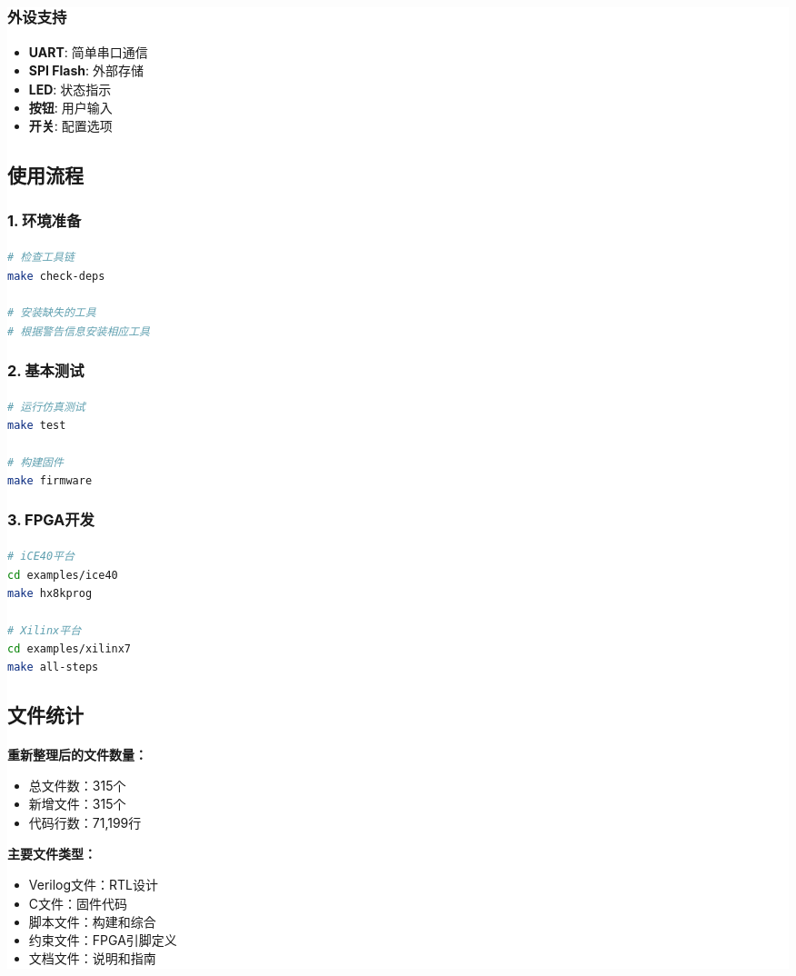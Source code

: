 ### 外设支持
- **UART**: 简单串口通信
- **SPI Flash**: 外部存储
- **LED**: 状态指示
- **按钮**: 用户输入
- **开关**: 配置选项

## 使用流程

### 1. 环境准备
```bash
# 检查工具链
make check-deps

# 安装缺失的工具
# 根据警告信息安装相应工具
```

### 2. 基本测试
```bash
# 运行仿真测试
make test

# 构建固件
make firmware
```

### 3. FPGA开发
```bash
# iCE40平台
cd examples/ice40
make hx8kprog

# Xilinx平台
cd examples/xilinx7
make all-steps
```

## 文件统计

**重新整理后的文件数量：**
- 总文件数：315个
- 新增文件：315个
- 代码行数：71,199行

**主要文件类型：**
- Verilog文件：RTL设计
- C文件：固件代码
- 脚本文件：构建和综合
- 约束文件：FPGA引脚定义
- 文档文件：说明和指南
